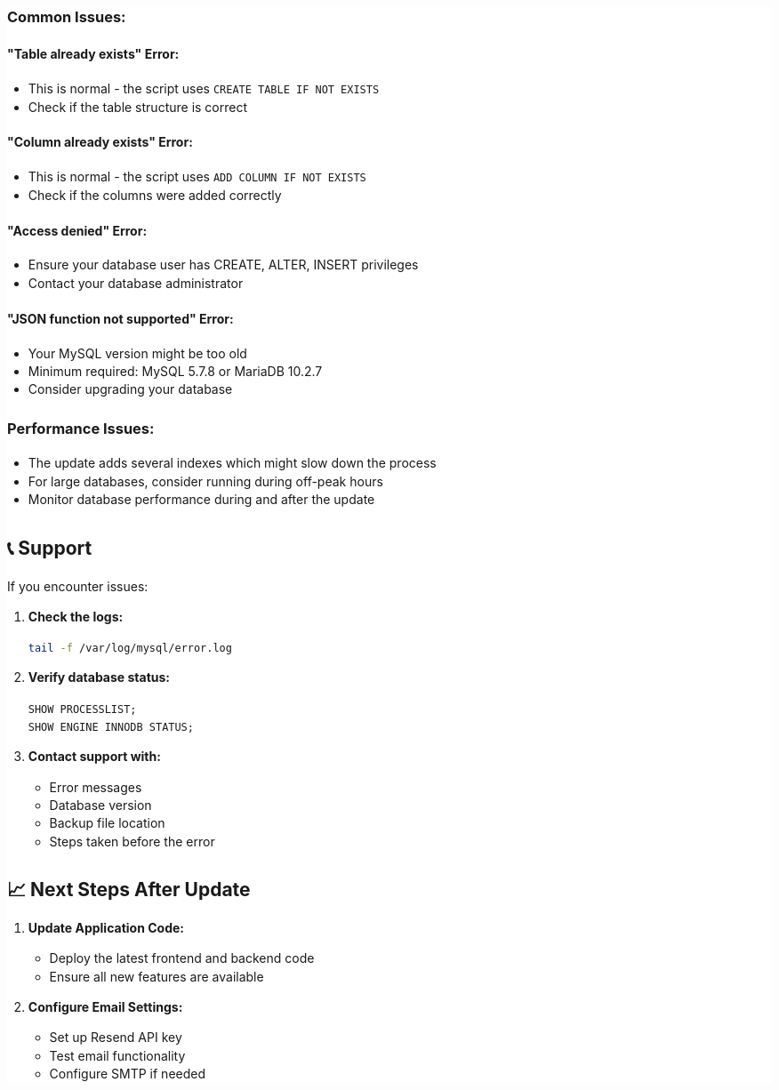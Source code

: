 ### **Common Issues:**

#### **"Table already exists" Error:**
- This is normal - the script uses `CREATE TABLE IF NOT EXISTS`
- Check if the table structure is correct

#### **"Column already exists" Error:**
- This is normal - the script uses `ADD COLUMN IF NOT EXISTS`
- Check if the columns were added correctly

#### **"Access denied" Error:**
- Ensure your database user has CREATE, ALTER, INSERT privileges
- Contact your database administrator

#### **"JSON function not supported" Error:**
- Your MySQL version might be too old
- Minimum required: MySQL 5.7.8 or MariaDB 10.2.7
- Consider upgrading your database

### **Performance Issues:**
- The update adds several indexes which might slow down the process
- For large databases, consider running during off-peak hours
- Monitor database performance during and after the update

## 📞 **Support**

If you encounter issues:

1. **Check the logs:**
   ```bash
   tail -f /var/log/mysql/error.log
   ```

2. **Verify database status:**
   ```sql
   SHOW PROCESSLIST;
   SHOW ENGINE INNODB STATUS;
   ```

3. **Contact support with:**
   - Error messages
   - Database version
   - Backup file location
   - Steps taken before the error

## 📈 **Next Steps After Update**

1. **Update Application Code:**
   - Deploy the latest frontend and backend code
   - Ensure all new features are available

2. **Configure Email Settings:**
   - Set up Resend API key
   - Test email functionality
   - Configure SMTP if needed

